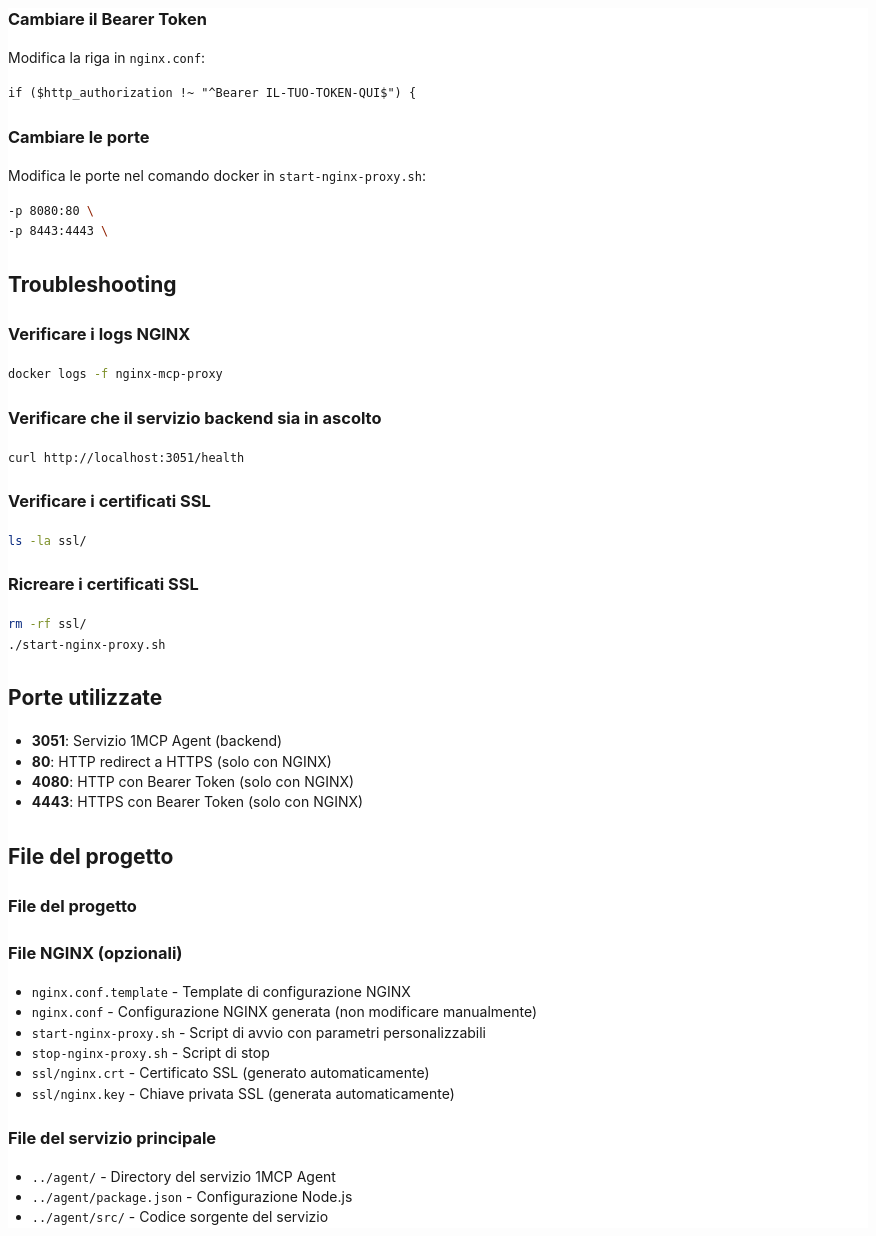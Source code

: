 ### Cambiare il Bearer Token
Modifica la riga in `nginx.conf`:
```nginx
if ($http_authorization !~ "^Bearer IL-TUO-TOKEN-QUI$") {
```

### Cambiare le porte
Modifica le porte nel comando docker in `start-nginx-proxy.sh`:
```bash
-p 8080:80 \
-p 8443:4443 \
```

## Troubleshooting

### Verificare i logs NGINX
```bash
docker logs -f nginx-mcp-proxy
```

### Verificare che il servizio backend sia in ascolto
```bash
curl http://localhost:3051/health
```

### Verificare i certificati SSL
```bash
ls -la ssl/
```

### Ricreare i certificati SSL
```bash
rm -rf ssl/
./start-nginx-proxy.sh
```

## Porte utilizzate

- **3051**: Servizio 1MCP Agent (backend)
- **80**: HTTP redirect a HTTPS (solo con NGINX)
- **4080**: HTTP con Bearer Token (solo con NGINX)
- **4443**: HTTPS con Bearer Token (solo con NGINX)

## File del progetto

### File del progetto

### File NGINX (opzionali)
- `nginx.conf.template` - Template di configurazione NGINX
- `nginx.conf` - Configurazione NGINX generata (non modificare manualmente)
- `start-nginx-proxy.sh` - Script di avvio con parametri personalizzabili
- `stop-nginx-proxy.sh` - Script di stop
- `ssl/nginx.crt` - Certificato SSL (generato automaticamente)
- `ssl/nginx.key` - Chiave privata SSL (generata automaticamente)

### File del servizio principale
- `../agent/` - Directory del servizio 1MCP Agent
- `../agent/package.json` - Configurazione Node.js
- `../agent/src/` - Codice sorgente del servizio
